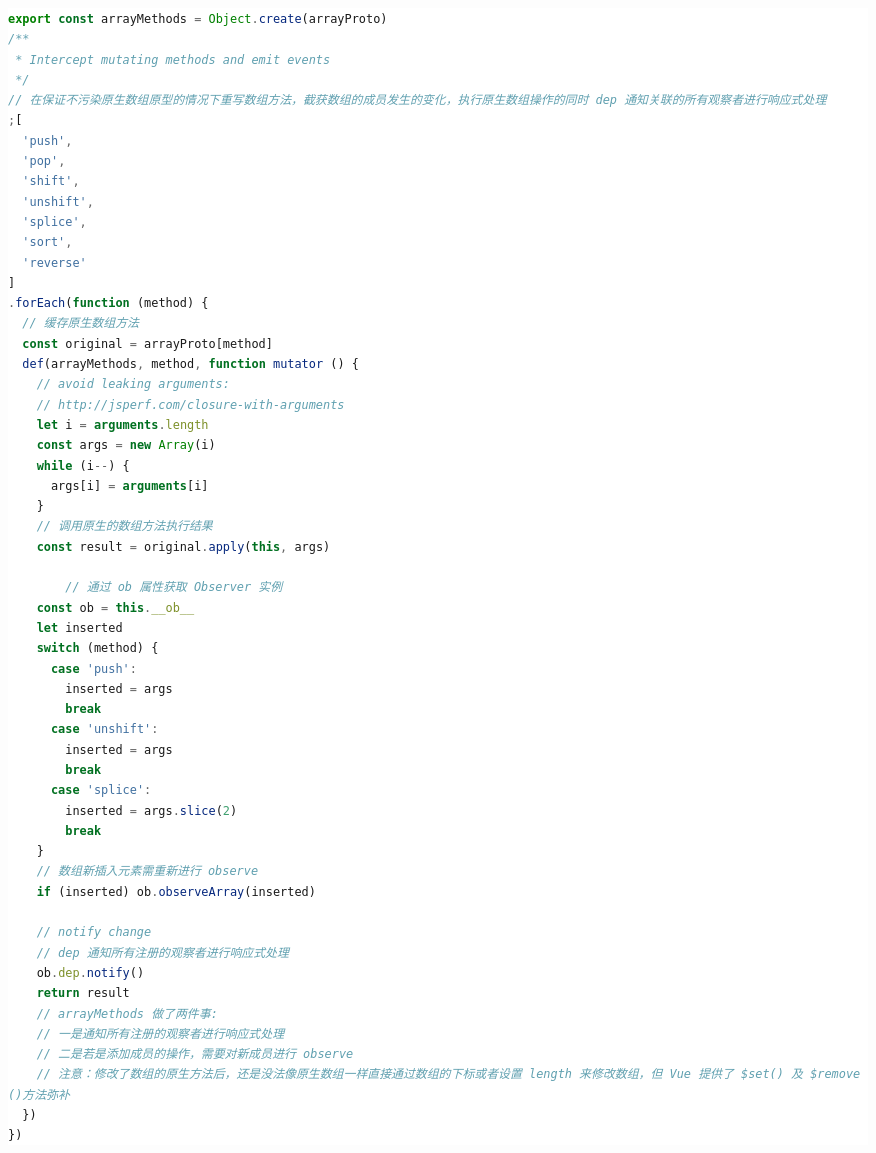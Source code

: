 ```js
export const arrayMethods = Object.create(arrayProto)
/**
 * Intercept mutating methods and emit events
 */
// 在保证不污染原生数组原型的情况下重写数组方法，截获数组的成员发生的变化，执行原生数组操作的同时 dep 通知关联的所有观察者进行响应式处理
;[
  'push',
  'pop',
  'shift',
  'unshift',
  'splice',
  'sort',
  'reverse'
]
.forEach(function (method) {
  // 缓存原生数组方法
  const original = arrayProto[method]
  def(arrayMethods, method, function mutator () {
    // avoid leaking arguments:
    // http://jsperf.com/closure-with-arguments
    let i = arguments.length
    const args = new Array(i)
    while (i--) {
      args[i] = arguments[i]
    }
    // 调用原生的数组方法执行结果
    const result = original.apply(this, args)

		// 通过 ob 属性获取 Observer 实例
    const ob = this.__ob__
    let inserted
    switch (method) {
      case 'push':
        inserted = args
        break
      case 'unshift':
        inserted = args
        break
      case 'splice':
        inserted = args.slice(2)
        break
    }
    // 数组新插入元素需重新进行 observe
    if (inserted) ob.observeArray(inserted)

    // notify change
    // dep 通知所有注册的观察者进行响应式处理 
    ob.dep.notify()
    return result
    // arrayMethods 做了两件事:
    // 一是通知所有注册的观察者进行响应式处理
    // 二是若是添加成员的操作，需要对新成员进行 observe
    // 注意：修改了数组的原生方法后，还是没法像原生数组一样直接通过数组的下标或者设置 length 来修改数组，但 Vue 提供了 $set() 及 $remove()方法弥补
  })
})
```
